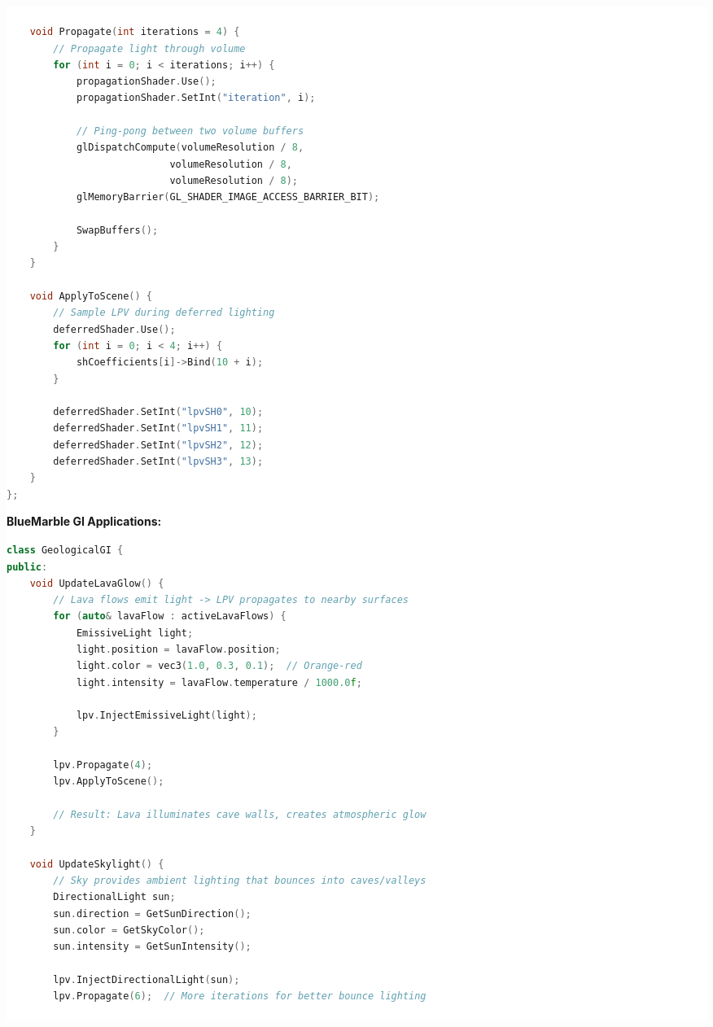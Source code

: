 ```cpp
    
    void Propagate(int iterations = 4) {
        // Propagate light through volume
        for (int i = 0; i < iterations; i++) {
            propagationShader.Use();
            propagationShader.SetInt("iteration", i);
            
            // Ping-pong between two volume buffers
            glDispatchCompute(volumeResolution / 8,
                            volumeResolution / 8,
                            volumeResolution / 8);
            glMemoryBarrier(GL_SHADER_IMAGE_ACCESS_BARRIER_BIT);
            
            SwapBuffers();
        }
    }
    
    void ApplyToScene() {
        // Sample LPV during deferred lighting
        deferredShader.Use();
        for (int i = 0; i < 4; i++) {
            shCoefficients[i]->Bind(10 + i);
        }
        
        deferredShader.SetInt("lpvSH0", 10);
        deferredShader.SetInt("lpvSH1", 11);
        deferredShader.SetInt("lpvSH2", 12);
        deferredShader.SetInt("lpvSH3", 13);
    }
};
```

**BlueMarble GI Applications:**

```cpp
class GeologicalGI {
public:
    void UpdateLavaGlow() {
        // Lava flows emit light -> LPV propagates to nearby surfaces
        for (auto& lavaFlow : activeLavaFlows) {
            EmissiveLight light;
            light.position = lavaFlow.position;
            light.color = vec3(1.0, 0.3, 0.1);  // Orange-red
            light.intensity = lavaFlow.temperature / 1000.0f;
            
            lpv.InjectEmissiveLight(light);
        }
        
        lpv.Propagate(4);
        lpv.ApplyToScene();
        
        // Result: Lava illuminates cave walls, creates atmospheric glow
    }
    
    void UpdateSkylight() {
        // Sky provides ambient lighting that bounces into caves/valleys
        DirectionalLight sun;
        sun.direction = GetSunDirection();
        sun.color = GetSkyColor();
        sun.intensity = GetSunIntensity();
        
        lpv.InjectDirectionalLight(sun);
        lpv.Propagate(6);  // More iterations for better bounce lighting
        
```